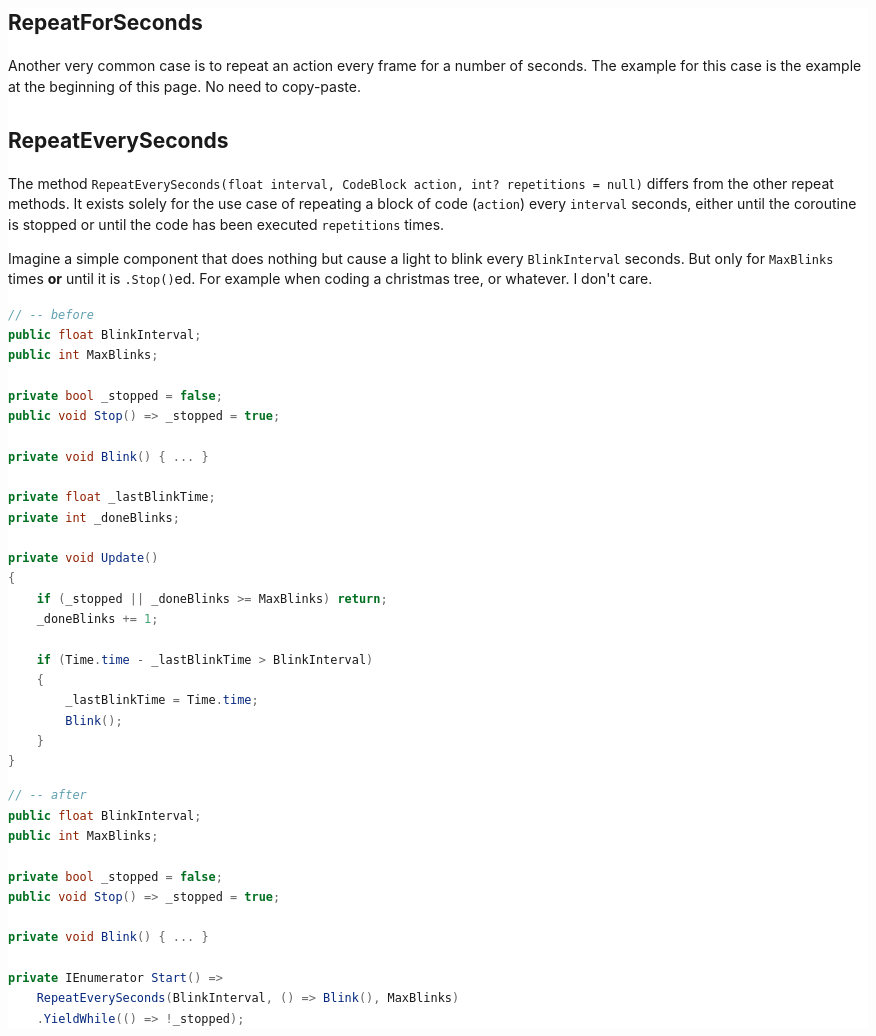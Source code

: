 ## RepeatForSeconds

Another very common case is to repeat an action every frame for a number of seconds. The example for this case is the example at the beginning of this page. No need to copy-paste.

## RepeatEverySeconds

The method `RepeatEverySeconds(float interval, CodeBlock action, int? repetitions = null)` differs from the other repeat methods. It exists solely for the use case of repeating a block of code (`action`) every `interval` seconds, either until the coroutine is stopped or until the code has been executed `repetitions` times.

Imagine a simple component that does nothing but cause a light to blink every `BlinkInterval` seconds. But only for `MaxBlinks` times **or** until it is `.Stop()`ed. For example when coding a christmas tree, or whatever. I don't care.

```cs
// -- before
public float BlinkInterval;
public int MaxBlinks;

private bool _stopped = false;
public void Stop() => _stopped = true;

private void Blink() { ... }

private float _lastBlinkTime;
private int _doneBlinks;

private void Update()
{
    if (_stopped || _doneBlinks >= MaxBlinks) return;
    _doneBlinks += 1;

    if (Time.time - _lastBlinkTime > BlinkInterval)
    {
        _lastBlinkTime = Time.time;
        Blink();
    }
}
```

```cs
// -- after
public float BlinkInterval;
public int MaxBlinks;

private bool _stopped = false;
public void Stop() => _stopped = true;

private void Blink() { ... }

private IEnumerator Start() =>
    RepeatEverySeconds(BlinkInterval, () => Blink(), MaxBlinks)
    .YieldWhile(() => !_stopped);
```
